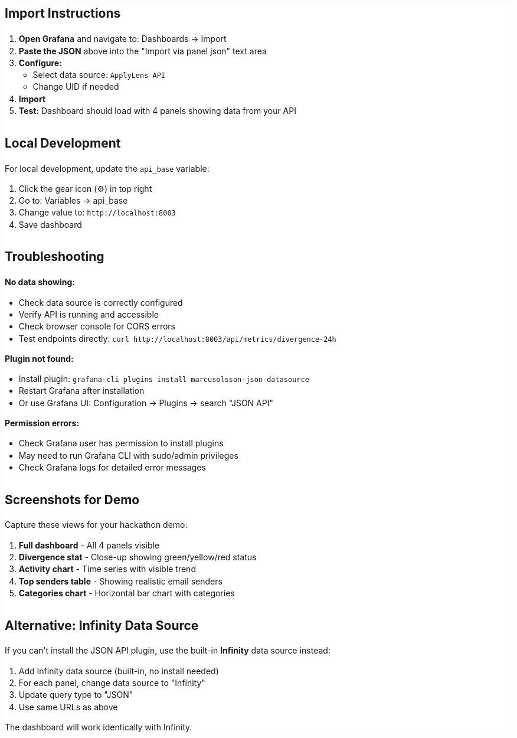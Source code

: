 ## Import Instructions

1. **Open Grafana** and navigate to: Dashboards → Import
2. **Paste the JSON** above into the "Import via panel json" text area
3. **Configure:**
   - Select data source: `ApplyLens API`
   - Change UID if needed
4. **Import**
5. **Test:** Dashboard should load with 4 panels showing data from your API

## Local Development

For local development, update the `api_base` variable:

1. Click the gear icon (⚙️) in top right
2. Go to: Variables → api_base
3. Change value to: `http://localhost:8003`
4. Save dashboard

## Troubleshooting

**No data showing:**
- Check data source is correctly configured
- Verify API is running and accessible
- Check browser console for CORS errors
- Test endpoints directly: `curl http://localhost:8003/api/metrics/divergence-24h`

**Plugin not found:**
- Install plugin: `grafana-cli plugins install marcusolsson-json-datasource`
- Restart Grafana after installation
- Or use Grafana UI: Configuration → Plugins → search "JSON API"

**Permission errors:**
- Check Grafana user has permission to install plugins
- May need to run Grafana CLI with sudo/admin privileges
- Check Grafana logs for detailed error messages

## Screenshots for Demo

Capture these views for your hackathon demo:

1. **Full dashboard** - All 4 panels visible
2. **Divergence stat** - Close-up showing green/yellow/red status
3. **Activity chart** - Time series with visible trend
4. **Top senders table** - Showing realistic email senders
5. **Categories chart** - Horizontal bar chart with categories

## Alternative: Infinity Data Source

If you can't install the JSON API plugin, use the built-in **Infinity** data source instead:

1. Add Infinity data source (built-in, no install needed)
2. For each panel, change data source to "Infinity"
3. Update query type to "JSON"
4. Use same URLs as above

The dashboard will work identically with Infinity.
